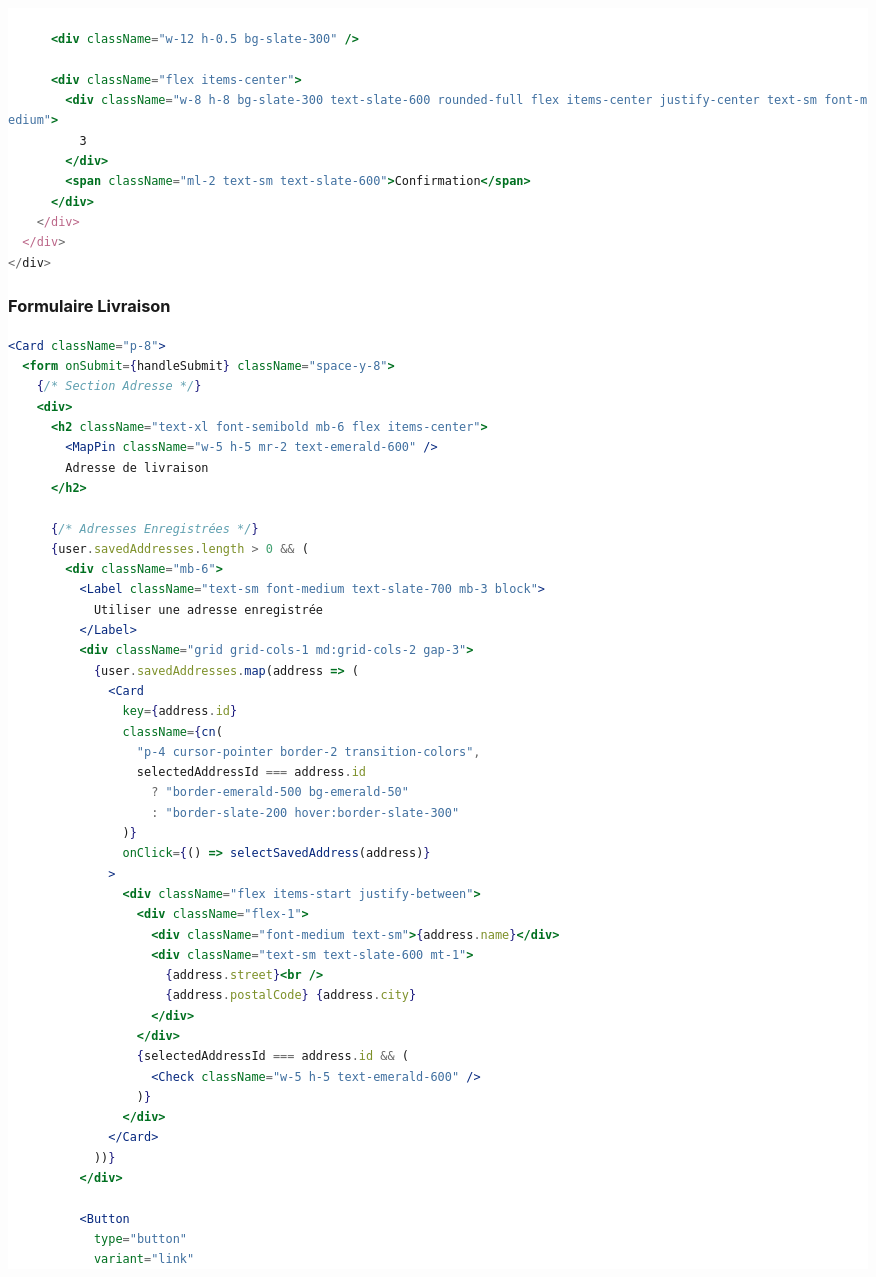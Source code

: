 ```jsx
      
      <div className="w-12 h-0.5 bg-slate-300" />
      
      <div className="flex items-center">
        <div className="w-8 h-8 bg-slate-300 text-slate-600 rounded-full flex items-center justify-center text-sm font-medium">
          3
        </div>
        <span className="ml-2 text-sm text-slate-600">Confirmation</span>
      </div>
    </div>
  </div>
</div>
```

### Formulaire Livraison
```jsx
<Card className="p-8">
  <form onSubmit={handleSubmit} className="space-y-8">
    {/* Section Adresse */}
    <div>
      <h2 className="text-xl font-semibold mb-6 flex items-center">
        <MapPin className="w-5 h-5 mr-2 text-emerald-600" />
        Adresse de livraison
      </h2>
      
      {/* Adresses Enregistrées */}
      {user.savedAddresses.length > 0 && (
        <div className="mb-6">
          <Label className="text-sm font-medium text-slate-700 mb-3 block">
            Utiliser une adresse enregistrée
          </Label>
          <div className="grid grid-cols-1 md:grid-cols-2 gap-3">
            {user.savedAddresses.map(address => (
              <Card 
                key={address.id}
                className={cn(
                  "p-4 cursor-pointer border-2 transition-colors",
                  selectedAddressId === address.id 
                    ? "border-emerald-500 bg-emerald-50" 
                    : "border-slate-200 hover:border-slate-300"
                )}
                onClick={() => selectSavedAddress(address)}
              >
                <div className="flex items-start justify-between">
                  <div className="flex-1">
                    <div className="font-medium text-sm">{address.name}</div>
                    <div className="text-sm text-slate-600 mt-1">
                      {address.street}<br />
                      {address.postalCode} {address.city}
                    </div>
                  </div>
                  {selectedAddressId === address.id && (
                    <Check className="w-5 h-5 text-emerald-600" />
                  )}
                </div>
              </Card>
            ))}
          </div>
          
          <Button 
            type="button"
            variant="link" 
```